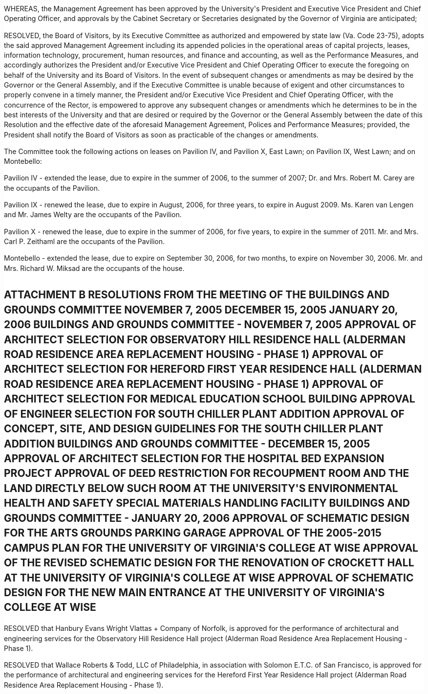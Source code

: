 WHEREAS, the Management Agreement has been approved by the University's President and Executive Vice President and Chief Operating Officer, and approvals by the Cabinet Secretary or Secretaries designated by the Governor of Virginia are anticipated;

RESOLVED, the Board of Visitors, by its Executive Committee as authorized and empowered by state law (Va. Code 23-75), adopts the said approved Management Agreement including its appended policies in the operational areas of capital projects, leases, information technology, procurement, human resources, and finance and accounting, as well as the Performance Measures, and accordingly authorizes the President and/or Executive Vice President and Chief Operating Officer to execute the foregoing on behalf of the University and its Board of Visitors. In the event of subsequent changes or amendments as may be desired by the Governor or the General Assembly, and if the Executive Committee is unable because of exigent and other circumstances to properly convene in a timely manner, the President and/or Executive Vice President and Chief Operating Officer, with the concurrence of the Rector, is empowered to approve any subsequent changes or amendments which he determines to be in the best interests of the University and that are desired or required by the Governor or the General Assembly between the date of this Resolution and the effective date of the aforesaid Management Agreement, Polices and Performance Measures; provided, the President shall notify the Board of Visitors as soon as practicable of the changes or amendments.

The Committee took the following actions on leases on Pavilion IV, and Pavilion X, East Lawn; on Pavilion IX, West Lawn; and on Montebello:

Pavilion IV - extended the lease, due to expire in the summer of 2006, to the summer of 2007; Dr. and Mrs. Robert M. Carey are the occupants of the Pavilion.

Pavilion IX - renewed the lease, due to expire in August, 2006, for three years, to expire in August 2009. Ms. Karen van Lengen and Mr. James Welty are the occupants of the Pavilion.

Pavilion X - renewed the lease, due to expire in the summer of 2006, for five years, to expire in the summer of 2011. Mr. and Mrs. Carl P. Zeithaml are the occupants of the Pavilion.

Montebello - extended the lease, due to expire on September 30, 2006, for two months, to expire on November 30, 2006. Mr. and Mrs. Richard W. Miksad are the occupants of the house.

ATTACHMENT B RESOLUTIONS FROM THE MEETING OF THE BUILDINGS AND GROUNDS COMMITTEE NOVEMBER 7, 2005 DECEMBER 15, 2005 JANUARY 20, 2006 BUILDINGS AND GROUNDS COMMITTEE - NOVEMBER 7, 2005 APPROVAL OF ARCHITECT SELECTION FOR OBSERVATORY HILL RESIDENCE HALL (ALDERMAN ROAD RESIDENCE AREA REPLACEMENT HOUSING - PHASE 1) APPROVAL OF ARCHITECT SELECTION FOR HEREFORD FIRST YEAR RESIDENCE HALL (ALDERMAN ROAD RESIDENCE AREA REPLACEMENT HOUSING - PHASE 1) APPROVAL OF ARCHITECT SELECTION FOR MEDICAL EDUCATION SCHOOL BUILDING APPROVAL OF ENGINEER SELECTION FOR SOUTH CHILLER PLANT ADDITION APPROVAL OF CONCEPT, SITE, AND DESIGN GUIDELINES FOR THE SOUTH CHILLER PLANT ADDITION BUILDINGS AND GROUNDS COMMITTEE - DECEMBER 15, 2005 APPROVAL OF ARCHITECT SELECTION FOR THE HOSPITAL BED EXPANSION PROJECT APPROVAL OF DEED RESTRICTION FOR RECOUPMENT ROOM AND THE LAND DIRECTLY BELOW SUCH ROOM AT THE UNIVERSITY'S ENVIRONMENTAL HEALTH AND SAFETY SPECIAL MATERIALS HANDLING FACILITY BUILDINGS AND GROUNDS COMMITTEE - JANUARY 20, 2006 APPROVAL OF SCHEMATIC DESIGN FOR THE ARTS GROUNDS PARKING GARAGE APPROVAL OF THE 2005-2015 CAMPUS PLAN FOR THE UNIVERSITY OF VIRGINIA'S COLLEGE AT WISE APPROVAL OF THE REVISED SCHEMATIC DESIGN FOR THE RENOVATION OF CROCKETT HALL AT THE UNIVERSITY OF VIRGINIA'S COLLEGE AT WISE APPROVAL OF SCHEMATIC DESIGN FOR THE NEW MAIN ENTRANCE AT THE UNIVERSITY OF VIRGINIA'S COLLEGE AT WISE
-------------------------------------------------------------------------------------------------------------------------------------------------------------------------------------------------------------------------------------------------------------------------------------------------------------------------------------------------------------------------------------------------------------------------------------------------------------------------------------------------------------------------------------------------------------------------------------------------------------------------------------------------------------------------------------------------------------------------------------------------------------------------------------------------------------------------------------------------------------------------------------------------------------------------------------------------------------------------------------------------------------------------------------------------------------------------------------------------------------------------------------------------------------------------------------------------------------------------------------------------------------------------------------------------------------------------------------------------------------------------------------------------------------------------------------------------

RESOLVED that Hanbury Evans Wright Vlattas + Company of Norfolk, is approved for the performance of architectural and engineering services for the Observatory Hill Residence Hall project (Alderman Road Residence Area Replacement Housing - Phase 1).

RESOLVED that Wallace Roberts & Todd, LLC of Philadelphia, in association with Solomon E.T.C. of San Francisco, is approved for the performance of architectural and engineering services for the Hereford First Year Residence Hall project (Alderman Road Residence Area Replacement Housing - Phase 1).
